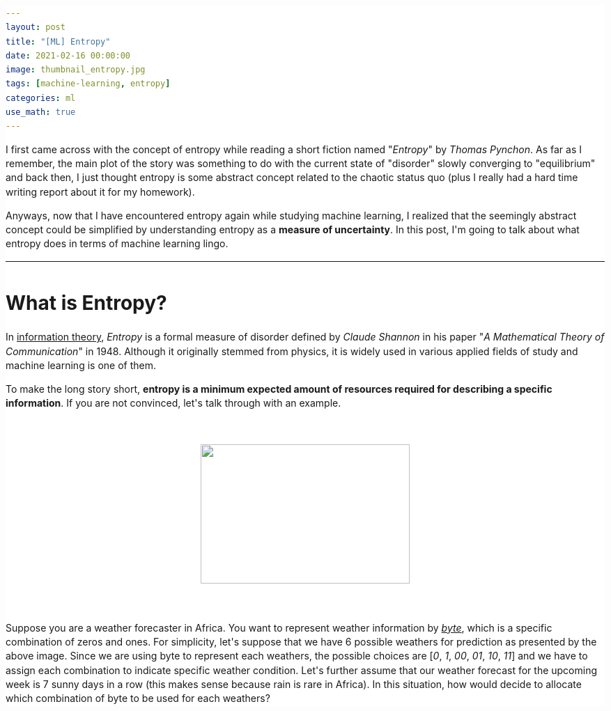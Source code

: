 ```yaml
---
layout: post
title: "[ML] Entropy"
date: 2021-02-16 00:00:00
image: thumbnail_entropy.jpg
tags: [machine-learning, entropy]
categories: ml
use_math: true
---
```




I first came across with the concept of entropy while reading a short fiction named "*Entropy*" by *Thomas Pynchon*. As far as I remember, the main plot of the story was something to do with the current state of "disorder" slowly converging to "equilibrium" and back then, I just thought entropy is some abstract concept related to the chaotic status quo (plus I really had a hard time writing report about it for my homework).

Anyways, now that I have encountered entropy again while studying machine learning, I realized that the seemingly abstract concept could be simplified by understanding entropy as a **measure of uncertainty**. In this post, I'm going to talk about what entropy does in terms of machine learning lingo. 

---

# What is Entropy?

In [information theory](https://en.wikipedia.org/wiki/Information_theory), *Entropy* is a formal measure of disorder defined by *Claude Shannon* in his paper "*A Mathematical Theory of Communication*" in 1948. Although it originally stemmed from physics, it is widely used in various applied fields of study and machine learning is one of them.

To make the long story short, **entropy is a minimum expected amount of resources required for describing a specific information**. If you are not convinced, let's talk through with an example.

&nbsp;

<p align="center">
	<img width="300" height="200" src="{{site.baseurl}}/images/ml/entropy1.png">
</p>

&nbsp;

Suppose you are a weather forecaster in Africa. You want to represent weather information by [*byte*](https://en.wikipedia.org/wiki/Bit), which is a specific combination of zeros and ones.  For simplicity, let's suppose that we have 6 possible weathers for prediction as presented by the above image. Since we are using byte to represent each weathers, the possible choices are [*0*, *1*, *00*, *01*, *10*, *11*] and we have to assign each combination to indicate specific weather condition. Let's further assume that our weather forecast for the upcoming week is 7 sunny days in a row (this makes sense because rain is rare in Africa). In this situation, how would decide to allocate which combination of byte to be used for each weathers? 
